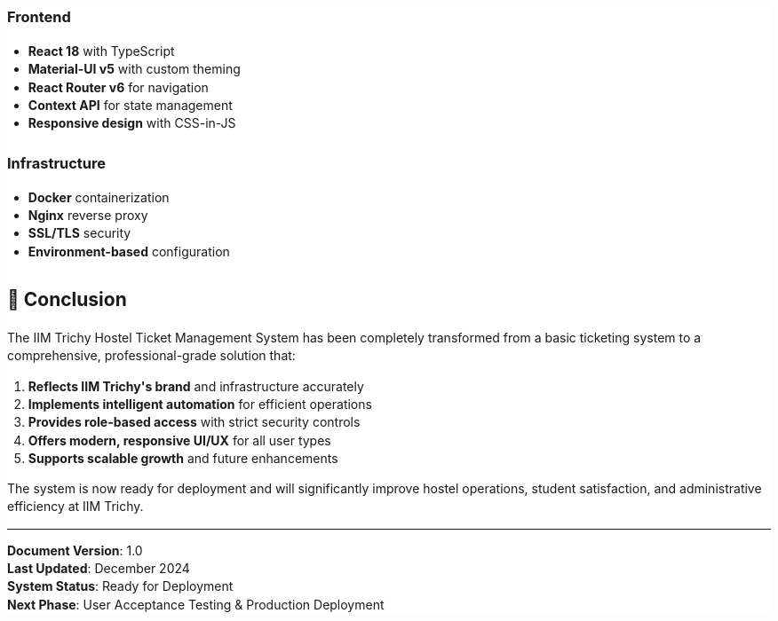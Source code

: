 ### Frontend
- **React 18** with TypeScript
- **Material-UI v5** with custom theming
- **React Router v6** for navigation
- **Context API** for state management
- **Responsive design** with CSS-in-JS

### Infrastructure
- **Docker** containerization
- **Nginx** reverse proxy
- **SSL/TLS** security
- **Environment-based** configuration

## 🎯 Conclusion

The IIM Trichy Hostel Ticket Management System has been completely transformed from a basic ticketing system to a comprehensive, professional-grade solution that:

1. **Reflects IIM Trichy's brand** and infrastructure accurately
2. **Implements intelligent automation** for efficient operations
3. **Provides role-based access** with strict security controls
4. **Offers modern, responsive UI/UX** for all user types
5. **Supports scalable growth** and future enhancements

The system is now ready for deployment and will significantly improve hostel operations, student satisfaction, and administrative efficiency at IIM Trichy.

---

**Document Version**: 1.0  
**Last Updated**: December 2024  
**System Status**: Ready for Deployment  
**Next Phase**: User Acceptance Testing & Production Deployment
